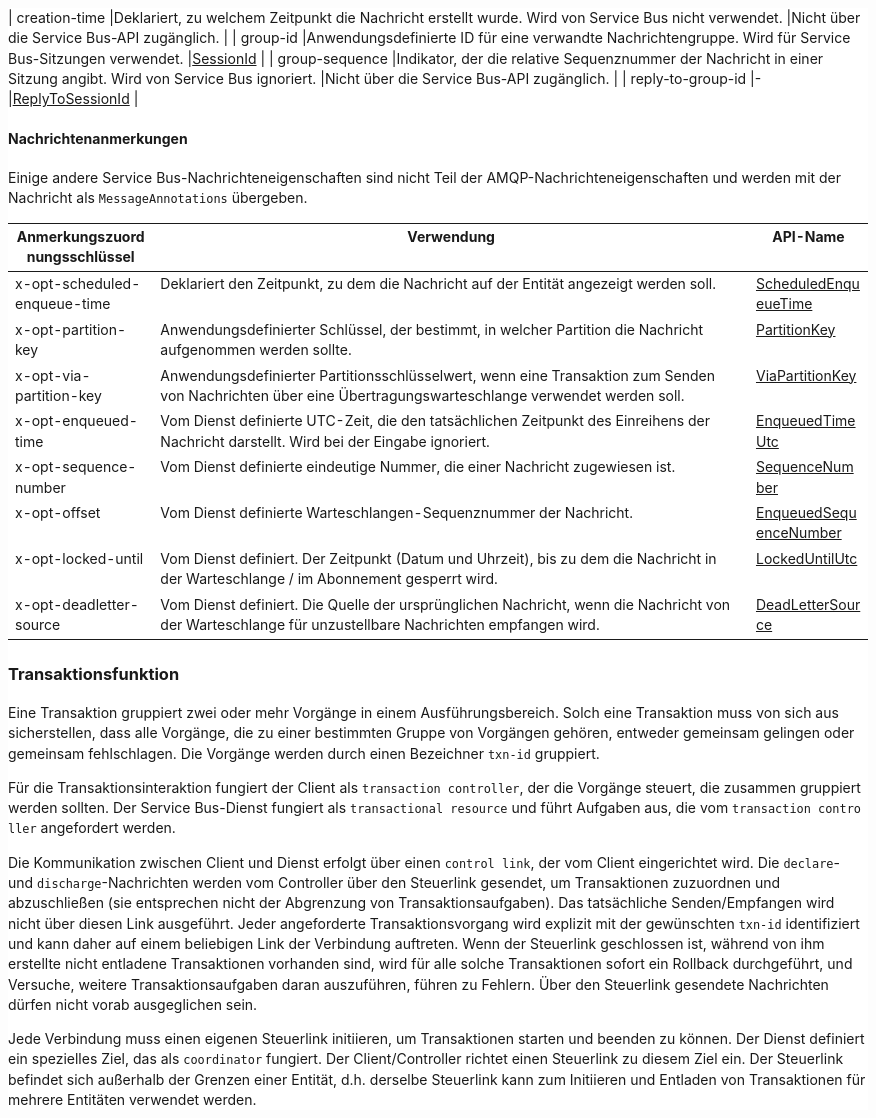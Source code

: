 | creation-time |Deklariert, zu welchem Zeitpunkt die Nachricht erstellt wurde. Wird von Service Bus nicht verwendet. |Nicht über die Service Bus-API zugänglich. |
| group-id |Anwendungsdefinierte ID für eine verwandte Nachrichtengruppe. Wird für Service Bus-Sitzungen verwendet. |[SessionId](/dotnet/api/microsoft.servicebus.messaging.brokeredmessage) |
| group-sequence |Indikator, der die relative Sequenznummer der Nachricht in einer Sitzung angibt. Wird von Service Bus ignoriert. |Nicht über die Service Bus-API zugänglich. |
| reply-to-group-id |- |[ReplyToSessionId](/dotnet/api/microsoft.servicebus.messaging.brokeredmessage) |

#### <a name="message-annotations"></a>Nachrichtenanmerkungen

Einige andere Service Bus-Nachrichteneigenschaften sind nicht Teil der AMQP-Nachrichteneigenschaften und werden mit der Nachricht als `MessageAnnotations` übergeben.

| Anmerkungszuordnungsschlüssel | Verwendung | API-Name |
| --- | --- | --- |
| x-opt-scheduled-enqueue-time | Deklariert den Zeitpunkt, zu dem die Nachricht auf der Entität angezeigt werden soll. |[ScheduledEnqueueTime](/dotnet/api/microsoft.servicebus.messaging.brokeredmessage.scheduledenqueuetimeutc?view=azure-dotnet) |
| x-opt-partition-key | Anwendungsdefinierter Schlüssel, der bestimmt, in welcher Partition die Nachricht aufgenommen werden sollte. | [PartitionKey](/dotnet/api/microsoft.servicebus.messaging.brokeredmessage.partitionkey?view=azure-dotnet) |
| x-opt-via-partition-key | Anwendungsdefinierter Partitionsschlüsselwert, wenn eine Transaktion zum Senden von Nachrichten über eine Übertragungswarteschlange verwendet werden soll. | [ViaPartitionKey](/dotnet/api/microsoft.servicebus.messaging.brokeredmessage.viapartitionkey?view=azure-dotnet) |
| x-opt-enqueued-time | Vom Dienst definierte UTC-Zeit, die den tatsächlichen Zeitpunkt des Einreihens der Nachricht darstellt. Wird bei der Eingabe ignoriert. | [EnqueuedTimeUtc](/dotnet/api/microsoft.servicebus.messaging.brokeredmessage.enqueuedtimeutc?view=azure-dotnet) |
| x-opt-sequence-number | Vom Dienst definierte eindeutige Nummer, die einer Nachricht zugewiesen ist. | [SequenceNumber](/dotnet/api/microsoft.servicebus.messaging.brokeredmessage.sequencenumber?view=azure-dotnet) |
| x-opt-offset | Vom Dienst definierte Warteschlangen-Sequenznummer der Nachricht. | [EnqueuedSequenceNumber](/dotnet/api/microsoft.servicebus.messaging.brokeredmessage.enqueuedsequencenumber?view=azure-dotnet) |
| x-opt-locked-until | Vom Dienst definiert. Der Zeitpunkt (Datum und Uhrzeit), bis zu dem die Nachricht in der Warteschlange / im Abonnement gesperrt wird. | [LockedUntilUtc](/dotnet/api/microsoft.servicebus.messaging.brokeredmessage.lockeduntilutc?view=azure-dotnet) |
| x-opt-deadletter-source | Vom Dienst definiert. Die Quelle der ursprünglichen Nachricht, wenn die Nachricht von der Warteschlange für unzustellbare Nachrichten empfangen wird. | [DeadLetterSource](/dotnet/api/microsoft.servicebus.messaging.brokeredmessage.deadlettersource?view=azure-dotnet) |

### <a name="transaction-capability"></a>Transaktionsfunktion

Eine Transaktion gruppiert zwei oder mehr Vorgänge in einem Ausführungsbereich. Solch eine Transaktion muss von sich aus sicherstellen, dass alle Vorgänge, die zu einer bestimmten Gruppe von Vorgängen gehören, entweder gemeinsam gelingen oder gemeinsam fehlschlagen.
Die Vorgänge werden durch einen Bezeichner `txn-id` gruppiert.

Für die Transaktionsinteraktion fungiert der Client als `transaction controller`, der die Vorgänge steuert, die zusammen gruppiert werden sollten. Der Service Bus-Dienst fungiert als `transactional resource` und führt Aufgaben aus, die vom `transaction controller` angefordert werden.

Die Kommunikation zwischen Client und Dienst erfolgt über einen `control link`, der vom Client eingerichtet wird. Die `declare`- und `discharge`-Nachrichten werden vom Controller über den Steuerlink gesendet, um Transaktionen zuzuordnen und abzuschließen (sie entsprechen nicht der Abgrenzung von Transaktionsaufgaben). Das tatsächliche Senden/Empfangen wird nicht über diesen Link ausgeführt. Jeder angeforderte Transaktionsvorgang wird explizit mit der gewünschten `txn-id` identifiziert und kann daher auf einem beliebigen Link der Verbindung auftreten. Wenn der Steuerlink geschlossen ist, während von ihm erstellte nicht entladene Transaktionen vorhanden sind, wird für alle solche Transaktionen sofort ein Rollback durchgeführt, und Versuche, weitere Transaktionsaufgaben daran auszuführen, führen zu Fehlern. Über den Steuerlink gesendete Nachrichten dürfen nicht vorab ausgeglichen sein.

Jede Verbindung muss einen eigenen Steuerlink initiieren, um Transaktionen starten und beenden zu können. Der Dienst definiert ein spezielles Ziel, das als `coordinator` fungiert. Der Client/Controller richtet einen Steuerlink zu diesem Ziel ein. Der Steuerlink befindet sich außerhalb der Grenzen einer Entität, d.h. derselbe Steuerlink kann zum Initiieren und Entladen von Transaktionen für mehrere Entitäten verwendet werden.
